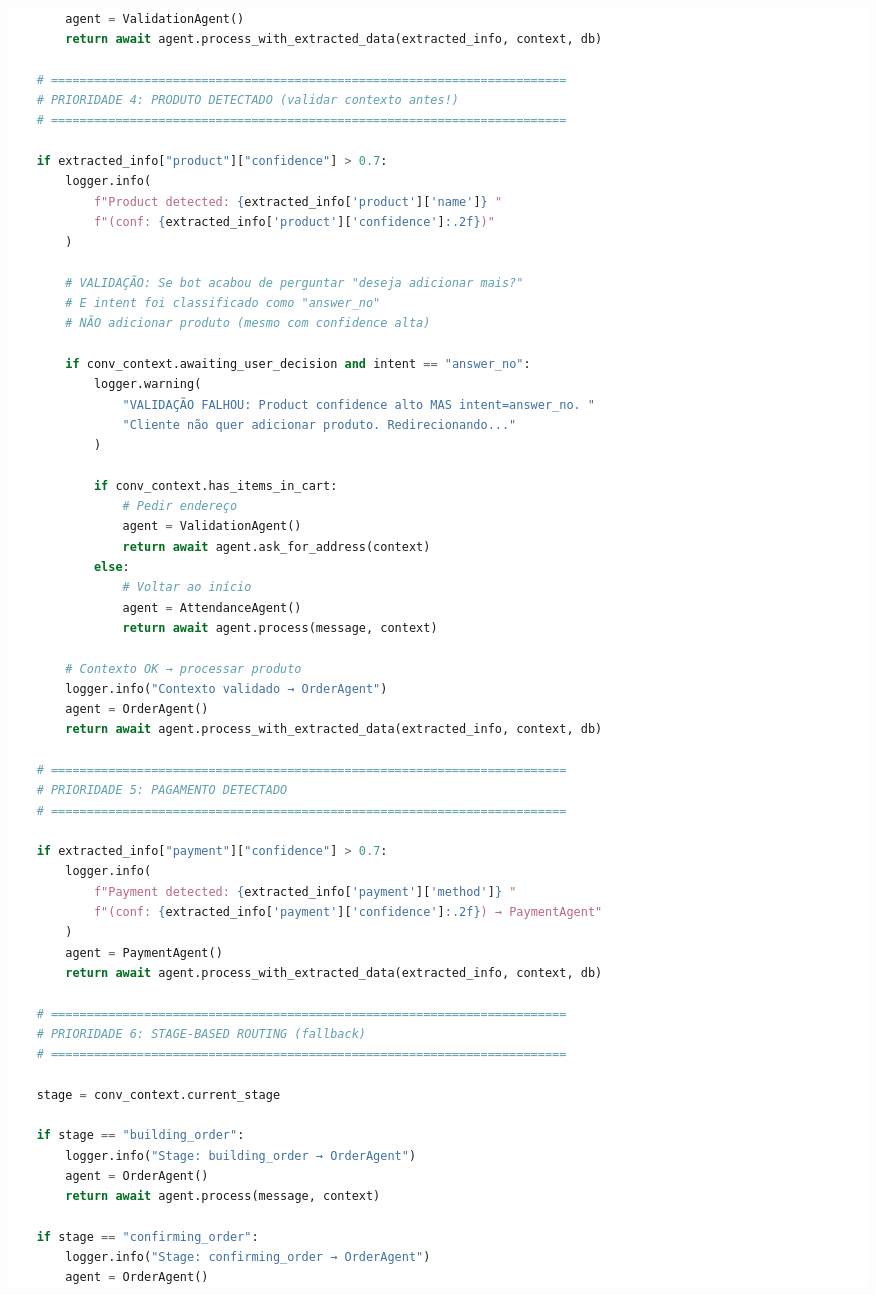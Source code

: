 ```python
        agent = ValidationAgent()
        return await agent.process_with_extracted_data(extracted_info, context, db)

    # ========================================================================
    # PRIORIDADE 4: PRODUTO DETECTADO (validar contexto antes!)
    # ========================================================================

    if extracted_info["product"]["confidence"] > 0.7:
        logger.info(
            f"Product detected: {extracted_info['product']['name']} "
            f"(conf: {extracted_info['product']['confidence']:.2f})"
        )

        # VALIDAÇÃO: Se bot acabou de perguntar "deseja adicionar mais?"
        # E intent foi classificado como "answer_no"
        # NÃO adicionar produto (mesmo com confidence alta)

        if conv_context.awaiting_user_decision and intent == "answer_no":
            logger.warning(
                "VALIDAÇÃO FALHOU: Product confidence alto MAS intent=answer_no. "
                "Cliente não quer adicionar produto. Redirecionando..."
            )

            if conv_context.has_items_in_cart:
                # Pedir endereço
                agent = ValidationAgent()
                return await agent.ask_for_address(context)
            else:
                # Voltar ao início
                agent = AttendanceAgent()
                return await agent.process(message, context)

        # Contexto OK → processar produto
        logger.info("Contexto validado → OrderAgent")
        agent = OrderAgent()
        return await agent.process_with_extracted_data(extracted_info, context, db)

    # ========================================================================
    # PRIORIDADE 5: PAGAMENTO DETECTADO
    # ========================================================================

    if extracted_info["payment"]["confidence"] > 0.7:
        logger.info(
            f"Payment detected: {extracted_info['payment']['method']} "
            f"(conf: {extracted_info['payment']['confidence']:.2f}) → PaymentAgent"
        )
        agent = PaymentAgent()
        return await agent.process_with_extracted_data(extracted_info, context, db)

    # ========================================================================
    # PRIORIDADE 6: STAGE-BASED ROUTING (fallback)
    # ========================================================================

    stage = conv_context.current_stage

    if stage == "building_order":
        logger.info("Stage: building_order → OrderAgent")
        agent = OrderAgent()
        return await agent.process(message, context)

    if stage == "confirming_order":
        logger.info("Stage: confirming_order → OrderAgent")
        agent = OrderAgent()
```